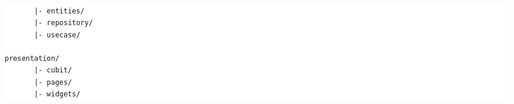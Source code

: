 ```
       |- entities/
       |- repository/
       |- usecase/

presentation/
       |- cubit/
       |- pages/
       |- widgets/

```


